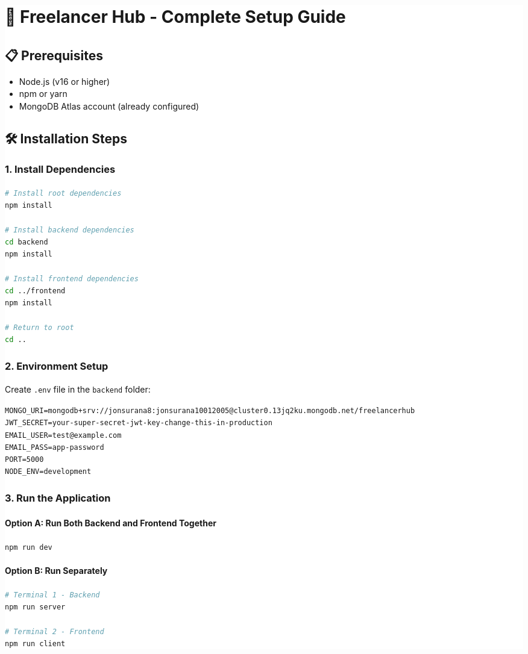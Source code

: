 # 🚀 Freelancer Hub - Complete Setup Guide

## 📋 Prerequisites
- Node.js (v16 or higher)
- npm or yarn
- MongoDB Atlas account (already configured)

## 🛠 Installation Steps

### 1. Install Dependencies
```bash
# Install root dependencies
npm install

# Install backend dependencies
cd backend
npm install

# Install frontend dependencies
cd ../frontend
npm install

# Return to root
cd ..
```

### 2. Environment Setup

Create `.env` file in the `backend` folder:
```env
MONGO_URI=mongodb+srv://jonsurana8:jonsurana10012005@cluster0.13jq2ku.mongodb.net/freelancerhub
JWT_SECRET=your-super-secret-jwt-key-change-this-in-production
EMAIL_USER=test@example.com
EMAIL_PASS=app-password
PORT=5000
NODE_ENV=development
```

### 3. Run the Application

#### Option A: Run Both Backend and Frontend Together
```bash
npm run dev
```

#### Option B: Run Separately
```bash
# Terminal 1 - Backend
npm run server

# Terminal 2 - Frontend  
npm run client
```
